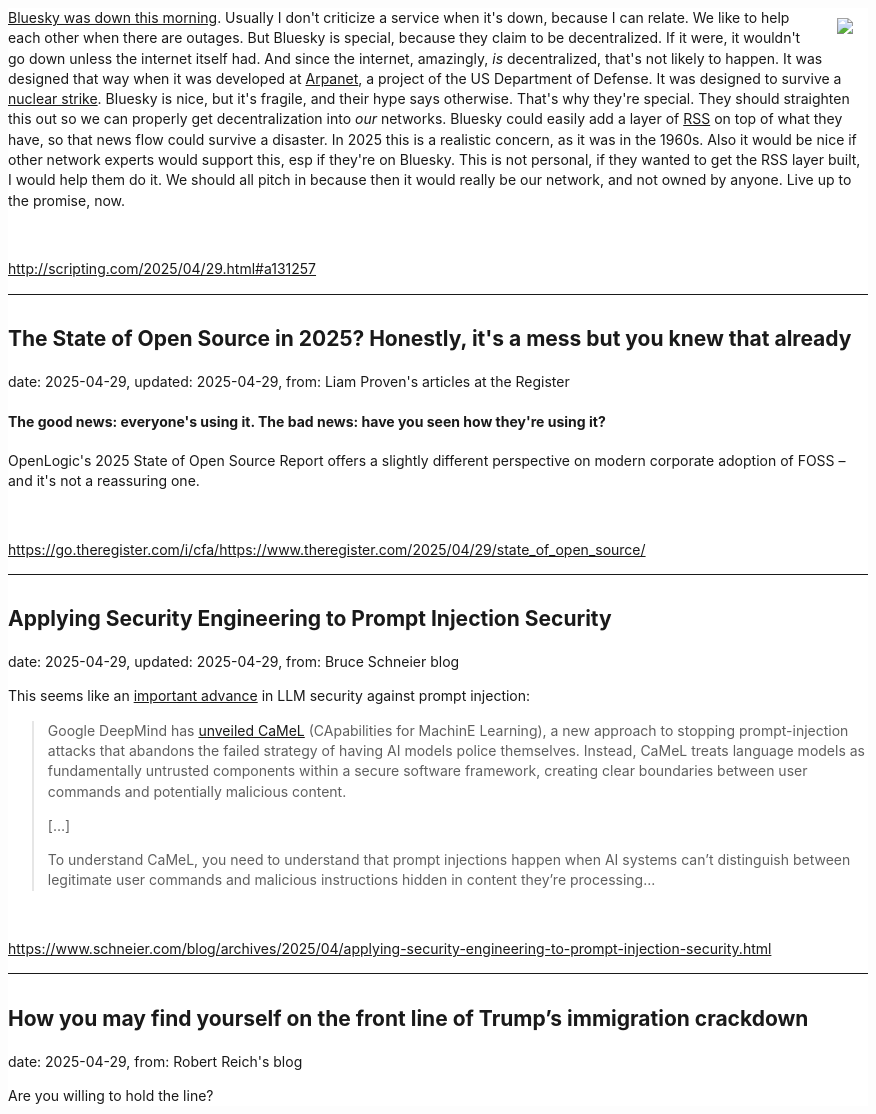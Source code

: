 <img class="imgRightMargin" src="https://imgs.scripting.com/2019/05/16/weTryHarder.png" border="0" style="float: right; padding-left: 25px; padding-bottom: 10px; padding-top: 10px; padding-right: 15px;"><a href="https://bsky.app/profile/did:plc:oety7qbfx7x6exn2ytrwikmr/post/3lnxcy2wodj2y">Bluesky was down this morning</a>. Usually I don't criticize a service when it's down, because I can relate. We like to help each other when there are outages. But Bluesky is special, because they claim to be decentralized. If it were, it wouldn't go down unless the internet itself had. And since the internet, amazingly, <i>is</i> decentralized, that's not likely to happen. It was designed that way when it was developed at <a href="https://en.wikipedia.org/wiki/ARPANET">Arpanet</a>, a project of the US Department of Defense. It was designed to survive a <a href="https://en.wikipedia.org/wiki/ARPANET#Inspiration">nuclear strike</a>. Bluesky is nice, but it's fragile, and their hype says otherwise. That's why they're special. They should straighten this out so we can properly get decentralization into <i>our</i> networks. Bluesky could easily add a layer of <a href="https://cyber.harvard.edu/rss/rss.html">RSS</a> on top of what they have, so that news flow could survive a disaster.  In 2025 this is a realistic concern, as it was in the 1960s. Also it would be nice if other network experts would support this, esp if they're on Bluesky. This is not personal, if they wanted to get the RSS layer built, I would help them do it. We should all pitch in because then it would really be our network, and not owned by anyone. Live up to the promise, now. 

<br> 

<http://scripting.com/2025/04/29.html#a131257>

---

## The State of Open Source in 2025? Honestly, it's a mess but you knew that already

date: 2025-04-29, updated: 2025-04-29, from: Liam Proven's articles at the Register

<h4>The good news: everyone&#39;s using it. The bad news: have you seen how they&#39;re using it?</h4>
      <p>OpenLogic&#39;s 2025 State of Open Source Report offers a slightly different perspective on modern corporate adoption of FOSS – and it&#39;s not a reassuring one.</p> 

<br> 

<https://go.theregister.com/i/cfa/https://www.theregister.com/2025/04/29/state_of_open_source/>

---

## Applying Security Engineering to Prompt Injection Security

date: 2025-04-29, updated: 2025-04-29, from: Bruce Schneier blog

<p>This seems like an <a href="https://arstechnica.com/information-technology/2025/04/researchers-claim-breakthrough-in-fight-against-ais-frustrating-security-hole/">important advance</a> in LLM security against prompt injection:</p>
<blockquote><p>Google DeepMind has <a href="https://arxiv.org/abs/2503.18813">unveiled CaMeL</a> (CApabilities for MachinE Learning), a new approach to stopping prompt-injection attacks that abandons the failed strategy of having AI models police themselves. Instead, CaMeL treats language models as fundamentally untrusted components within a secure software framework, creating clear boundaries between user commands and potentially malicious content.</p>
<p>[&#8230;]</p>
<p>To understand CaMeL, you need to understand that prompt injections happen when AI systems can&#8217;t distinguish between legitimate user commands and malicious instructions hidden in content they&#8217;re processing...</p></blockquote> 

<br> 

<https://www.schneier.com/blog/archives/2025/04/applying-security-engineering-to-prompt-injection-security.html>

---

## How you may find yourself on the front line of Trump’s immigration crackdown

date: 2025-04-29, from: Robert Reich's blog

Are you willing to hold the line? 
